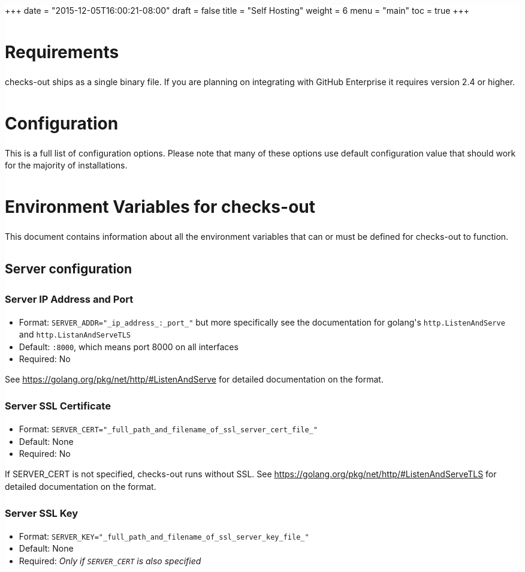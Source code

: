 +++
date = "2015-12-05T16:00:21-08:00"
draft = false
title = "Self Hosting"
weight = 6
menu = "main"
toc = true
+++

# Requirements

checks-out ships as a single binary file. If you are planning on integrating
with GitHub Enterprise it requires version 2.4 or higher.

# Configuration

This is a full list of configuration options. Please note that many of these
options use default configuration value that should work for the majority of
installations.

# Environment Variables for checks-out

This document contains information about all the environment variables that can or
must be defined for checks-out to function.

## Server configuration

### Server IP Address and Port

- Format: `SERVER_ADDR="_ip_address_:_port_"` but more specifically see the documentation for golang's `http.ListenAndServe` and `http.ListanAndServeTLS`
- Default: `:8000`, which means port 8000 on all interfaces
- Required: No

See <https://golang.org/pkg/net/http/#ListenAndServe> for detailed documentation on the format.

### Server SSL Certificate

- Format: `SERVER_CERT="_full_path_and_filename_of_ssl_server_cert_file_"`
- Default: None
- Required: No

If SERVER_CERT is not specified, checks-out runs without SSL.  See <https://golang.org/pkg/net/http/#ListenAndServeTLS>
for detailed documentation on the format.

### Server SSL Key

- Format: `SERVER_KEY="_full_path_and_filename_of_ssl_server_key_file_"`
- Default: None
- Required: _Only if `SERVER_CERT` is also specified_
